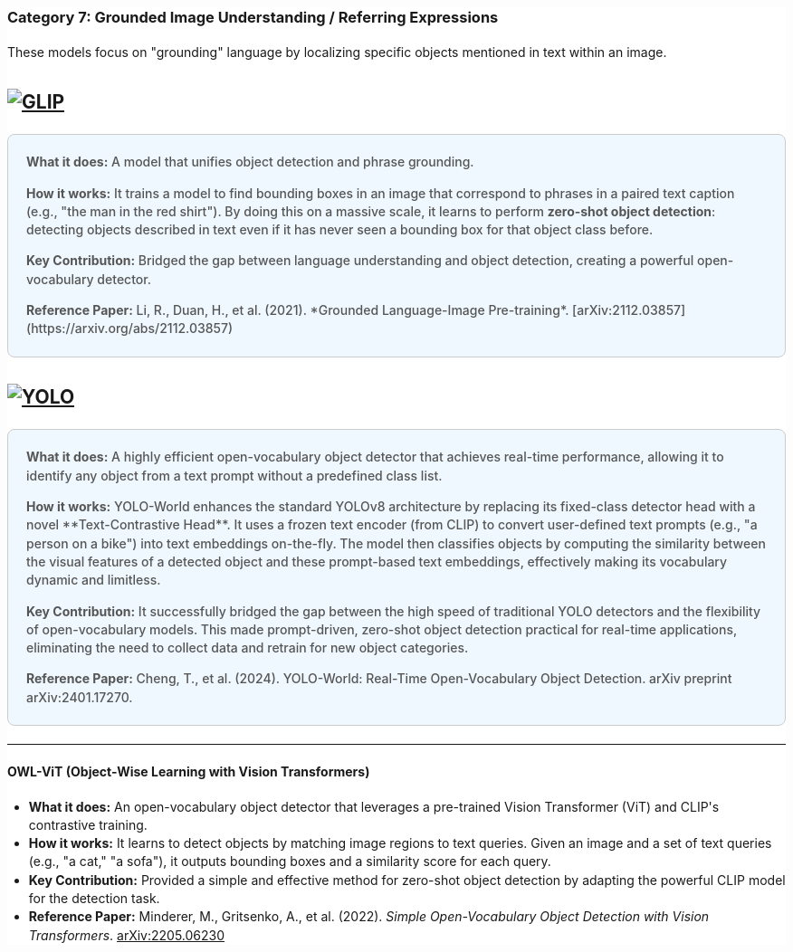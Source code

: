 ### Category 7: Grounded Image Understanding / Referring Expressions

These models focus on "grounding" language by localizing specific objects mentioned in text within an image.

## [![GLIP](https://img.shields.io/badge/GLIP-Grounded_Language_Image_Pre_training-blue?style=for-the-badge&logo=github)](GLIP)
<div style="background-color: #f0f8ff; color: #555;font-weight: 485; padding: 20px; margin: 20px 0; border-radius: 8px; border: 1px solid #ccc;">
  <b>What it does:</b> A model that unifies object detection and phrase grounding.<p></p>
  <b>How it works:</b> It trains a model to find bounding boxes in an image that correspond to phrases in a paired text caption (e.g., "the man in the red shirt"). By doing this on a massive scale, it learns to perform <b>zero-shot object detection</b>: detecting objects described in text even if it has never seen a bounding box for that object class before.<p></p>
  <b>Key Contribution:</b> Bridged the gap between language understanding and object detection, creating a powerful open-vocabulary detector.<p></p>
  <b>Reference Paper:</b> Li, R., Duan, H., et al. (2021). *Grounded Language-Image Pre-training*. [arXiv:2112.03857](https://arxiv.org/abs/2112.03857)
</div>


## [![YOLO](https://img.shields.io/badge/YOLO--WORLD-Real--Time_Open--Vocabulary_Object_Detection-blue?style=for-the-badge&logo=github)](YOLO-WORLD)
<div style="background-color: #f0f8ff; color: #555;font-weight: 485; padding: 20px; margin: 20px 0; border-radius: 8px; border: 1px solid #ccc;">
<b>What it does:</b> A highly efficient open-vocabulary object detector that achieves real-time performance, allowing it to identify any object from a text prompt without a predefined class list.<p></p>
<b>How it works:</b> YOLO-World enhances the standard YOLOv8 architecture by replacing its fixed-class detector head with a novel **Text-Contrastive Head**. It uses a frozen text encoder (from CLIP) to convert user-defined text prompts (e.g., "a person on a bike") into text embeddings on-the-fly. The model then classifies objects by computing the similarity between the visual features of a detected object and these prompt-based text embeddings, effectively making its vocabulary dynamic and limitless.<p></p>
<b>Key Contribution:</b> It successfully bridged the gap between the high speed of traditional YOLO detectors and the flexibility of open-vocabulary models. This made prompt-driven, zero-shot object detection practical for real-time applications, eliminating the need to collect data and retrain for new object categories.<p></p>
<b>Reference Paper:</b> Cheng, T., et al. (2024). YOLO-World: Real-Time Open-Vocabulary Object Detection. arXiv preprint arXiv:2401.17270.
</div>

-----

#### **OWL-ViT (Object-Wise Learning with Vision Transformers)**

  * **What it does:** An open-vocabulary object detector that leverages a pre-trained Vision Transformer (ViT) and CLIP's contrastive training.
  * **How it works:** It learns to detect objects by matching image regions to text queries. Given an image and a set of text queries (e.g., "a cat," "a sofa"), it outputs bounding boxes and a similarity score for each query.
  * **Key Contribution:** Provided a simple and effective method for zero-shot object detection by adapting the powerful CLIP model for the detection task.
  * **Reference Paper:** Minderer, M., Gritsenko, A., et al. (2022). *Simple Open-Vocabulary Object Detection with Vision Transformers*. [arXiv:2205.06230](https://arxiv.org/abs/2205.06230)
